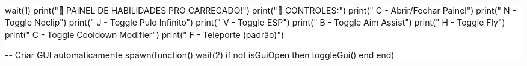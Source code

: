 wait(1)
print("🚀 PAINEL DE HABILIDADES PRO CARREGADO!")
print("📝 CONTROLES:")
print("   G - Abrir/Fechar Painel")
print("   N - Toggle Noclip")
print("   J - Toggle Pulo Infinito") 
print("   V - Toggle ESP")
print("   B - Toggle Aim Assist")
print("   H - Toggle Fly")
print("   C - Toggle Cooldown Modifier")
print("   F - Teleporte (padrão)")

-- Criar GUI automaticamente
spawn(function()
    wait(2)
    if not isGuiOpen then
        toggleGui()
    end
end)
